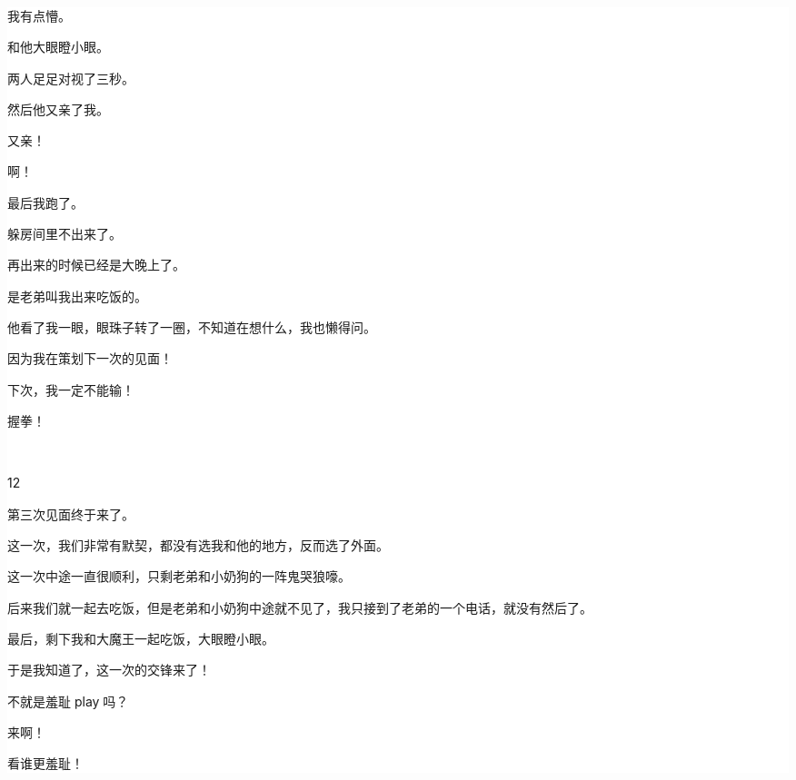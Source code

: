 我有点懵。


和他大眼瞪小眼。


两人足足对视了三秒。


然后他又亲了我。


又亲！


啊！


最后我跑了。


躲房间里不出来了。


再出来的时候已经是大晚上了。


是老弟叫我出来吃饭的。


他看了我一眼，眼珠子转了一圈，不知道在想什么，我也懒得问。


因为我在策划下一次的见面！


下次，我一定不能输！


握拳！


 


12


第三次见面终于来了。


这一次，我们非常有默契，都没有选我和他的地方，反而选了外面。


这一次中途一直很顺利，只剩老弟和小奶狗的一阵鬼哭狼嚎。


后来我们就一起去吃饭，但是老弟和小奶狗中途就不见了，我只接到了老弟的一个电话，就没有然后了。


最后，剩下我和大魔王一起吃饭，大眼瞪小眼。


于是我知道了，这一次的交锋来了！


不就是羞耻 play 吗？


来啊！


看谁更羞耻！
